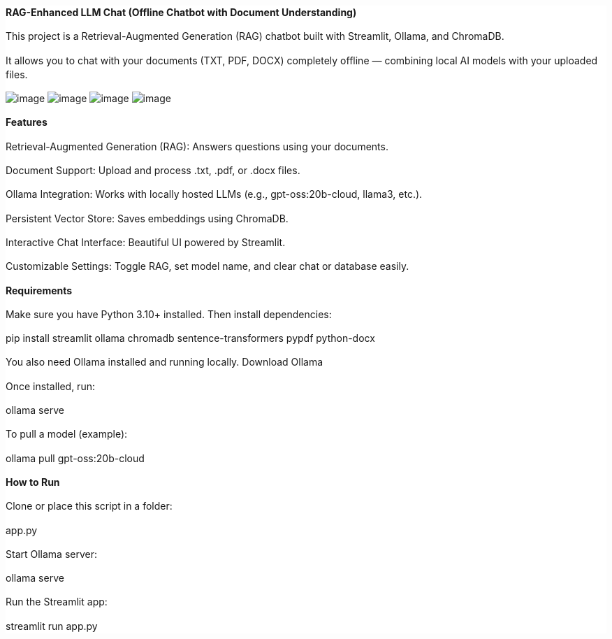 **RAG-Enhanced LLM Chat (Offline Chatbot with Document Understanding)**

This project is a Retrieval-Augmented Generation (RAG) chatbot built with Streamlit, Ollama, and ChromaDB.

It allows you to chat with your documents (TXT, PDF, DOCX) completely offline — combining local AI models with your uploaded files.

<img width="1855" height="884" alt="image" src="https://github.com/user-attachments/assets/20ca2d27-1ab1-478b-a696-dfe70ea866f7" />
<img width="1770" height="795" alt="image" src="https://github.com/user-attachments/assets/d743b697-61fb-4ad2-aae9-975a586f9839" />
<img width="1842" height="869" alt="image" src="https://github.com/user-attachments/assets/d4089a23-58b8-4dbd-a0be-54aef3ee6b14" />
<img width="1844" height="859" alt="image" src="https://github.com/user-attachments/assets/d866b174-21d3-4e12-9a63-171db299d3ce" />

**Features**

Retrieval-Augmented Generation (RAG): Answers questions using your documents.

Document Support: Upload and process .txt, .pdf, or .docx files.

Ollama Integration: Works with locally hosted LLMs (e.g., gpt-oss:20b-cloud, llama3, etc.).

Persistent Vector Store: Saves embeddings using ChromaDB.

Interactive Chat Interface: Beautiful UI powered by Streamlit.

Customizable Settings: Toggle RAG, set model name, and clear chat or database easily.

**Requirements**

Make sure you have Python 3.10+ installed.
Then install dependencies:

pip install streamlit ollama chromadb sentence-transformers pypdf python-docx


You also need Ollama installed and running locally.
Download Ollama

Once installed, run:

ollama serve


To pull a model (example):

ollama pull gpt-oss:20b-cloud

**How to Run**

Clone or place this script in a folder:

app.py


Start Ollama server:

ollama serve


Run the Streamlit app:

streamlit run app.py
